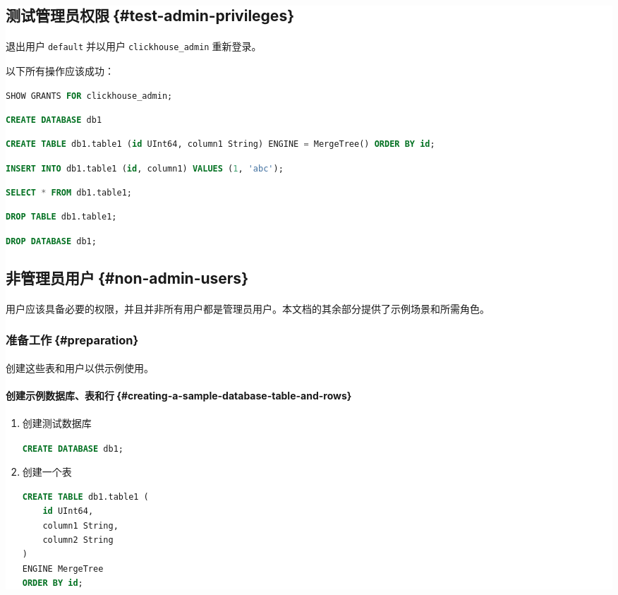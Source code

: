 
## 测试管理员权限 {#test-admin-privileges}

退出用户 `default` 并以用户 `clickhouse_admin` 重新登录。

以下所有操作应该成功：

```sql
SHOW GRANTS FOR clickhouse_admin;
```

```sql
CREATE DATABASE db1
```

```sql
CREATE TABLE db1.table1 (id UInt64, column1 String) ENGINE = MergeTree() ORDER BY id;
```

```sql
INSERT INTO db1.table1 (id, column1) VALUES (1, 'abc');
```

```sql
SELECT * FROM db1.table1;
```

```sql
DROP TABLE db1.table1;
```

```sql
DROP DATABASE db1;
```

## 非管理员用户 {#non-admin-users}

用户应该具备必要的权限，并且并非所有用户都是管理员用户。本文档的其余部分提供了示例场景和所需角色。

### 准备工作 {#preparation}

创建这些表和用户以供示例使用。

#### 创建示例数据库、表和行 {#creating-a-sample-database-table-and-rows}

1. 创建测试数据库

   ```sql
   CREATE DATABASE db1;
   ```

2. 创建一个表

   ```sql
   CREATE TABLE db1.table1 (
       id UInt64,
       column1 String,
       column2 String
   )
   ENGINE MergeTree
   ORDER BY id;
   ```
